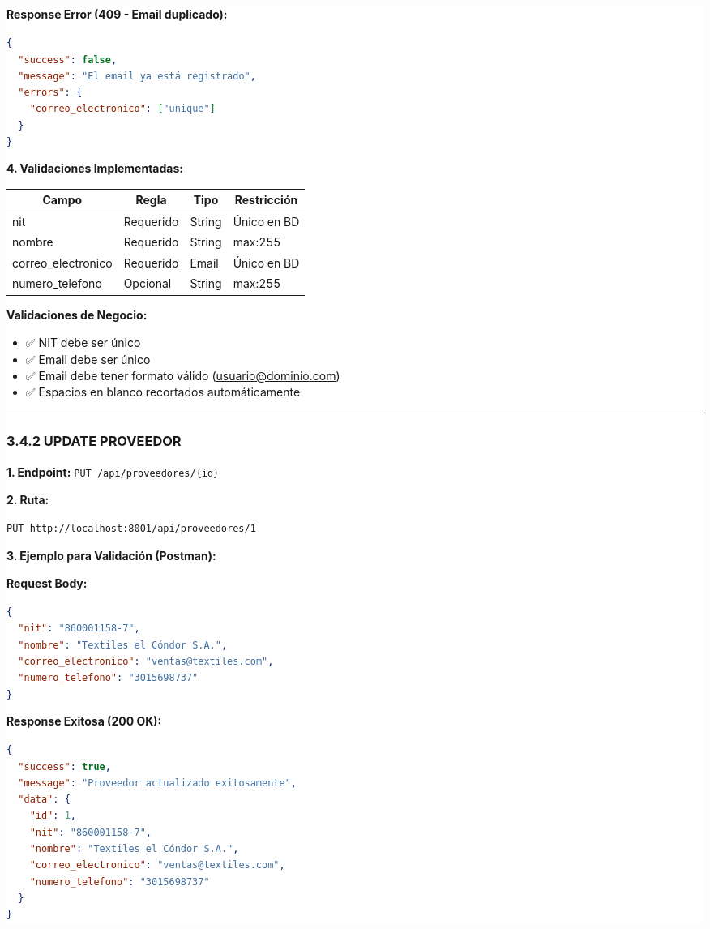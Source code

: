 **Response Error (409 - Email duplicado):**
```json
{
  "success": false,
  "message": "El email ya está registrado",
  "errors": {
    "correo_electronico": ["unique"]
  }
}
```

**4. Validaciones Implementadas:**

| Campo | Regla | Tipo | Restricción |
|-------|-------|------|------------|
| nit | Requerido | String | Único en BD |
| nombre | Requerido | String | max:255 |
| correo_electronico | Requerido | Email | Único en BD |
| numero_telefono | Opcional | String | max:255 |

**Validaciones de Negocio:**
- ✅ NIT debe ser único
- ✅ Email debe ser único
- ✅ Email debe tener formato válido (usuario@dominio.com)
- ✅ Espacios en blanco recortados automáticamente

---

### 3.4.2 UPDATE PROVEEDOR

**1. Endpoint:** `PUT /api/proveedores/{id}`

**2. Ruta:**
```
PUT http://localhost:8001/api/proveedores/1
```

**3. Ejemplo para Validación (Postman):**

**Request Body:**
```json
{
  "nit": "860001158-7",
  "nombre": "Textiles el Cóndor S.A.",
  "correo_electronico": "ventas@textiles.com",
  "numero_telefono": "3015698737"
}
```

**Response Exitosa (200 OK):**
```json
{
  "success": true,
  "message": "Proveedor actualizado exitosamente",
  "data": {
    "id": 1,
    "nit": "860001158-7",
    "nombre": "Textiles el Cóndor S.A.",
    "correo_electronico": "ventas@textiles.com",
    "numero_telefono": "3015698737"
  }
}
```
